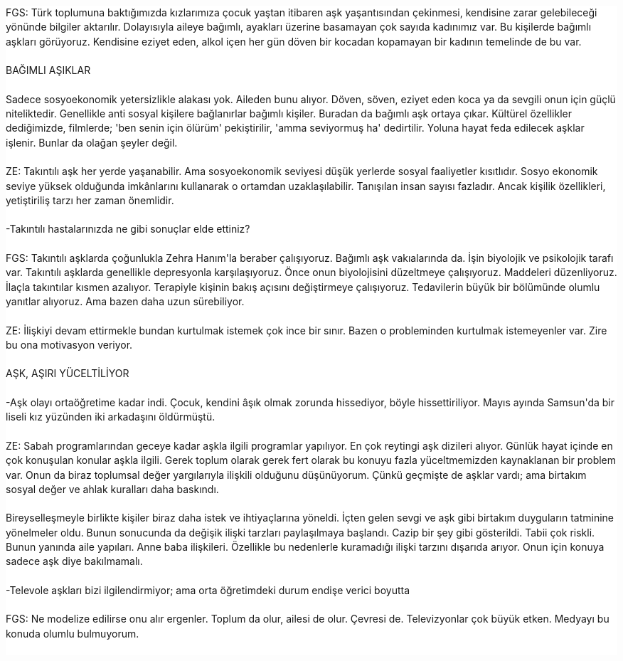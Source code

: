  FGS: Türk toplumuna baktığımızda kızlarımıza çocuk yaştan itibaren aşk yaşantısından çekinmesi, kendisine zarar gelebileceği yönünde bilgiler aktarılır. Dolayısıyla aileye bağımlı, ayakları üzerine basamayan çok sayıda kadınımız var. Bu kişilerde bağımlı aşkları görüyoruz. Kendisine eziyet eden, alkol içen her gün döven bir kocadan kopamayan bir kadının temelinde de bu var.
 <br/>
 <br/>
 BAĞIMLI AŞIKLAR
 <br/>
 <br/>
 Sadece sosyoekonomik yetersizlikle alakası yok. Aileden bunu alıyor. Döven, söven, eziyet eden koca ya da sevgili onun için güçlü niteliktedir. Genellikle anti sosyal kişilere bağlanırlar bağımlı kişiler. Buradan da bağımlı aşk ortaya çıkar. Kültürel özellikler dediğimizde, filmlerde; 'ben senin için ölürüm' pekiştirilir, 'amma seviyormuş ha' dedirtilir. Yoluna hayat feda edilecek aşklar işlenir. Bunlar da olağan şeyler değil.
 <br/>
 <br/>
 ZE: Takıntılı aşk her yerde yaşanabilir. Ama sosyoekonomik seviyesi düşük yerlerde sosyal faaliyetler kısıtlıdır. Sosyo ekonomik seviye yüksek olduğunda imkânlarını kullanarak o ortamdan uzaklaşılabilir. Tanışılan insan sayısı fazladır. Ancak kişilik özellikleri, yetiştiriliş tarzı her zaman önemlidir.
 <br/>
 <br/>
 -Takıntılı hastalarınızda ne gibi sonuçlar elde ettiniz?
 <br/>
 <br/>
 FGS: Takıntılı aşklarda çoğunlukla Zehra Hanım'la beraber çalışıyoruz. Bağımlı aşk vakıalarında da. İşin biyolojik ve psikolojik tarafı var. Takıntılı aşklarda genellikle depresyonla karşılaşıyoruz. Önce onun biyolojisini düzeltmeye çalışıyoruz. Maddeleri düzenliyoruz. İlaçla takıntılar kısmen azalıyor. Terapiyle kişinin bakış açısını değiştirmeye çalışıyoruz. Tedavilerin büyük bir bölümünde olumlu yanıtlar alıyoruz. Ama bazen daha uzun sürebiliyor.
 <br/>
 <br/>
 ZE: İlişkiyi devam ettirmekle bundan kurtulmak istemek çok ince bir sınır. Bazen o probleminden kurtulmak istemeyenler var. Zire bu ona motivasyon veriyor.
 <br/>
 <br/>
 AŞK, AŞIRI YÜCELTİLİYOR
 <br/>
 <br/>
 -Aşk olayı ortaöğretime kadar indi. Çocuk, kendini âşık olmak zorunda hissediyor, böyle hissettiriliyor. Mayıs ayında Samsun'da bir liseli kız yüzünden iki arkadaşını öldürmüştü.
 <br/>
 <br/>
 ZE: Sabah programlarından geceye kadar aşkla ilgili programlar yapılıyor. En çok reytingi aşk dizileri alıyor. Günlük hayat içinde en çok konuşulan konular aşkla ilgili. Gerek toplum olarak gerek fert olarak bu konuyu fazla yüceltmemizden kaynaklanan bir problem var. Onun da biraz toplumsal değer yargılarıyla ilişkili olduğunu düşünüyorum. Çünkü geçmişte de aşklar vardı; ama birtakım sosyal değer ve ahlak kuralları daha baskındı.
 <br/>
 <br/>
 Bireyselleşmeyle birlikte kişiler biraz daha istek ve ihtiyaçlarına yöneldi. İçten gelen sevgi ve aşk gibi birtakım duyguların tatminine yönelmeler oldu. Bunun sonucunda da değişik ilişki tarzları paylaşılmaya başlandı. Cazip bir şey gibi gösterildi. Tabii çok riskli. Bunun yanında aile yapıları. Anne baba ilişkileri. Özellikle bu nedenlerle kuramadığı ilişki tarzını dışarıda arıyor. Onun için konuya sadece aşk diye bakılmamalı.
 <br/>
 <br/>
 -Televole aşkları bizi ilgilendirmiyor; ama orta öğretimdeki durum endişe verici boyutta
 <br/>
 <br/>
 FGS: Ne modelize edilirse onu alır ergenler. Toplum da olur, ailesi de olur. Çevresi de. Televizyonlar çok büyük etken. Medyayı bu konuda olumlu bulmuyorum.
 <br/>
 <br/>